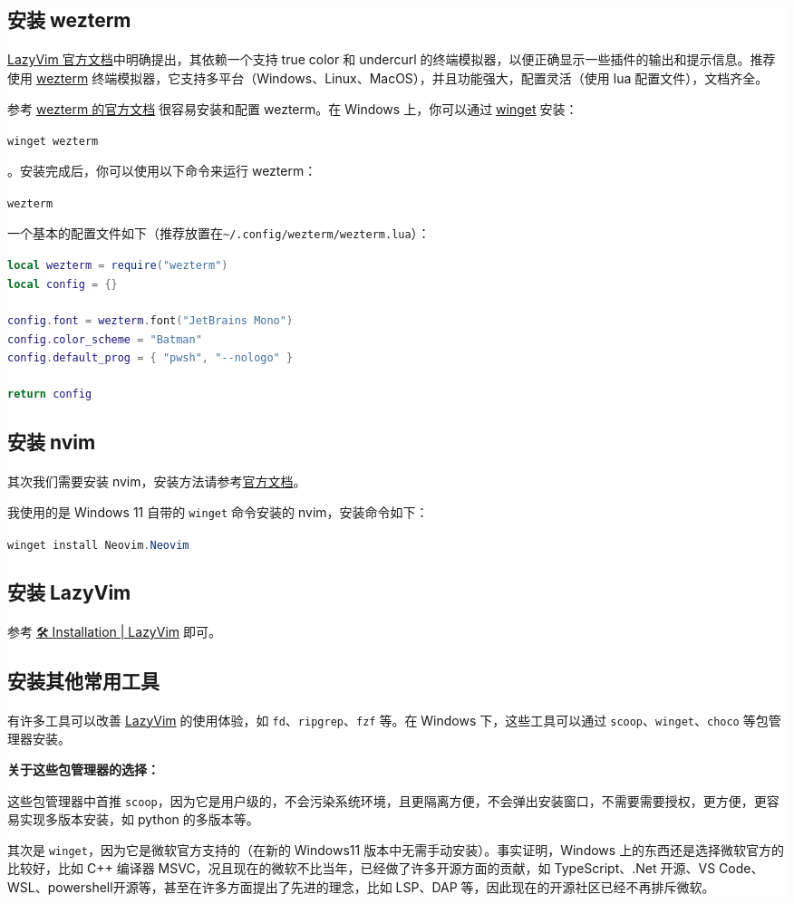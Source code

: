[pwsh 7]: https://github.com/PowerShell/PowerShell

## 安装 wezterm

[LazyVim 官方文档]中明确提出，其依赖一个支持 true color 和 undercurl 的终端模拟器，以便正确显示一些插件的输出和提示信息。推荐使用 [wezterm](https://wezfurlong.org/wezterm/) 终端模拟器，它支持多平台（Windows、Linux、MacOS），并且功能强大，配置灵活（使用 lua 配置文件），文档齐全。

参考 [wezterm 的官方文档](https://wezterm.org/index.html) 很容易安装和配置 wezterm。在 Windows 上，你可以通过 [winget](https://winget.run/) 安装：

```ps1
winget wezterm
```

。安装完成后，你可以使用以下命令来运行 wezterm：

```ps1
wezterm
```

一个基本的配置文件如下（推荐放置在`~/.config/wezterm/wezterm.lua`）：

```lua
local wezterm = require("wezterm")
local config = {}

config.font = wezterm.font("JetBrains Mono")
config.color_scheme = "Batman"
config.default_prog = { "pwsh", "--nologo" }

return config
```

## 安装 nvim

其次我们需要安装 nvim，安装方法请参考[官方文档](https://neovim.io/)。

我使用的是 Windows 11 自带的 `winget` 命令安装的 nvim，安装命令如下：

```ps1
winget install Neovim.Neovim
```

## 安装 LazyVim

参考 [🛠️ Installation \| LazyVim](https://www.lazyvim.org/installation) 即可。

## 安装其他常用工具

有许多工具可以改善 [LazyVim] 的使用体验，如 `fd`、`ripgrep`、`fzf` 等。在 Windows 下，这些工具可以通过 `scoop`、`winget`、`choco` 等包管理器安装。

**关于这些包管理器的选择：**

这些包管理器中首推 `scoop`，因为它是用户级的，不会污染系统环境，且更隔离方便，不会弹出安装窗口，不需要需要授权，更方便，更容易实现多版本安装，如 python 的多版本等。

其次是 `winget`，因为它是微软官方支持的（在新的 Windows11 版本中无需手动安装）。事实证明，Windows 上的东西还是选择微软官方的比较好，比如 C++ 编译器 MSVC，况且现在的微软不比当年，已经做了许多开源方面的贡献，如 TypeScript、.Net 开源、VS Code、WSL、powershell开源等，甚至在许多方面提出了先进的理念，比如 LSP、DAP 等，因此现在的开源社区已经不再排斥微软。


[LazyVim]: https://github.com/LazyVim/LazyVim
[LazyVim 官方文档]: https://www.lazyvim.org